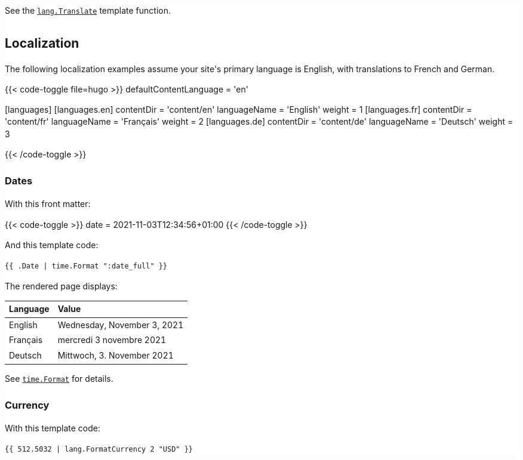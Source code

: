 See the [`lang.Translate`] template function.

[`lang.Translate`]: /functions/lang/translate

## Localization

The following localization examples assume your site's primary language is English, with translations to French and German.

{{< code-toggle file=hugo >}}
defaultContentLanguage = 'en'

[languages]
[languages.en]
contentDir = 'content/en'
languageName = 'English'
weight = 1
[languages.fr]
contentDir = 'content/fr'
languageName = 'Français'
weight = 2
[languages.de]
contentDir = 'content/de'
languageName = 'Deutsch'
weight = 3

{{< /code-toggle >}}

### Dates

With this front matter:

{{< code-toggle >}}
date = 2021-11-03T12:34:56+01:00
{{< /code-toggle >}}

And this template code:

```go-html-template
{{ .Date | time.Format ":date_full" }}
```

The rendered page displays:

Language|Value
:--|:--
English|Wednesday, November 3, 2021
Français|mercredi 3 novembre 2021
Deutsch|Mittwoch, 3. November 2021

See [`time.Format`] for details.

### Currency

With this template code:

```go-html-template
{{ 512.5032 | lang.FormatCurrency 2 "USD" }}
```


[`dir`]: https://developer.mozilla.org/en-US/docs/Web/HTML/Global_attributes/dir
[built-in RSS template]: https://github.com/gohugoio/hugo/blob/master/tpl/tplimpl/embedded/templates/_default/rss.xml
[built-in alias template]: https://github.com/gohugoio/hugo/blob/master/tpl/tplimpl/embedded/templates/alias.html
[RFC 5646]: https://datatracker.ietf.org/doc/html/rfc5646
[translating by file name]: #translation-by-file-name
[`slug`]: /content-management/urls/#slug
[`url`]: /content-management/urls/#url
[configuration directory]: /getting-started/configuration/#configuration-directory
[example menu template]: /templates/menu-templates/#example
[automatically]: /content-management/menus/#define-automatically
[in front matter]: /content-management/menus/#define-in-front-matter
[in site configuration]: /content-management/menus/#define-in-site-configuration
[`abslangurl`]: /functions/urls/abslangurl/
[config]: /getting-started/configuration/
[contenttemplate]: /templates/single-page-templates/
[go-i18n-source]: https://github.com/nicksnyder/go-i18n
[go-i18n]: https://github.com/nicksnyder/go-i18n
[homepage]: /templates/homepage/
[Hugo Multilingual Part 1: Content translation]: https://regisphilibert.com/blog/2018/08/hugo-multilingual-part-1-managing-content-translation/
[i18func]: /functions/lang/translate/
[lang.FormatAccounting]: /functions/lang/formataccounting/
[lang.FormatCurrency]: /functions/lang/formatcurrency/
[lang.FormatNumber]: /functions/lang/formatnumber/
[lang.FormatNumberCustom]: /functions/lang/formatnumbercustom/
[lang.FormatPercent]: /functions/lang/formatpercent/
[lang.Merge]: /functions/lang/merge/
[menus]: /content-management/menus/
[OS environment]: /getting-started/configuration/#configure-with-environment-variables
[`rellangurl`]: /functions/urls/rellangurl/
[RFC 5646]: https://tools.ietf.org/html/rfc564/
[single page templates]: /templates/single-page-templates/
[`time.Format`]: /functions/time/format/